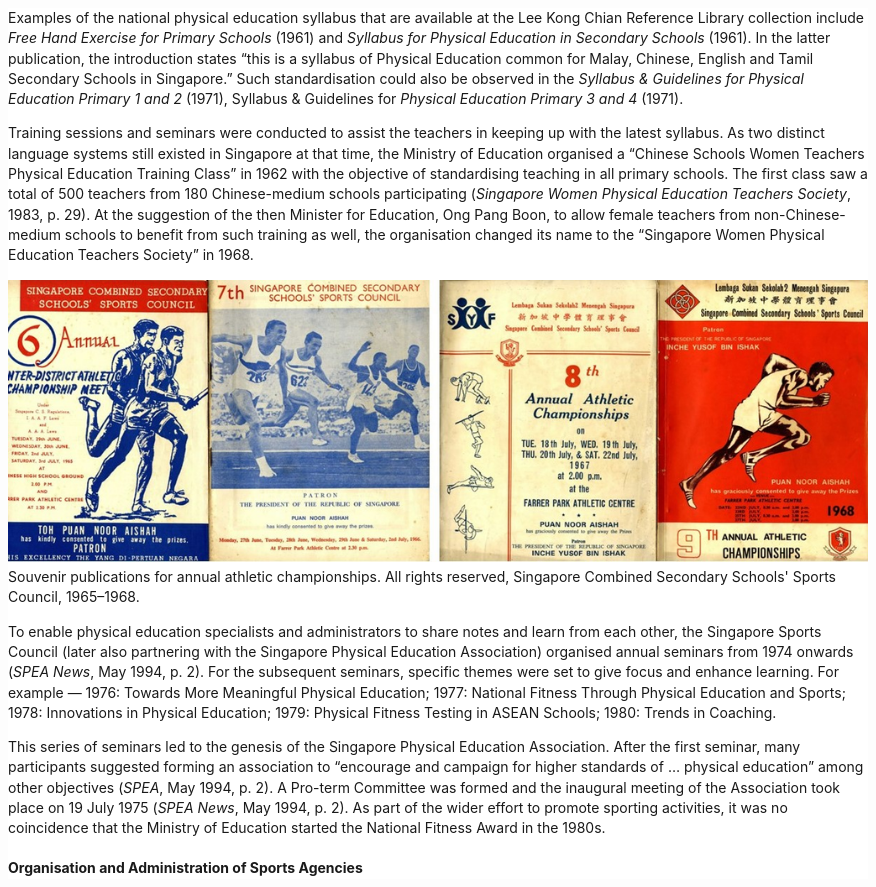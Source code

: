 Examples of the national physical education syllabus that are available at the Lee Kong Chian Reference Library collection include *Free Hand Exercise for Primary Schools* (1961) and *Syllabus for Physical Education in Secondary Schools* (1961). In the latter publication, the introduction states “this is a syllabus of Physical Education common for Malay, Chinese, English and Tamil Secondary Schools in Singapore.” Such standardisation could also be observed in the *Syllabus &amp; Guidelines for Physical Education Primary 1 and 2* (1971), Syllabus &amp; Guidelines for *Physical Education Primary 3 and 4* (1971).

Training sessions and seminars were conducted to assist the teachers in keeping up with the latest syllabus. As two distinct language systems still existed in Singapore at that time, the Ministry of Education organised a “Chinese Schools Women Teachers Physical Education Training Class” in 1962 with the objective of standardising teaching in all primary schools. The first class saw a total of 500 teachers from 180 Chinese-medium schools participating (*Singapore Women Physical Education Teachers Society*, 1983, p. 29). At the suggestion of the then Minister for Education, Ong Pang Boon, to allow female teachers from non-Chinese-medium schools to benefit from such training as well, the organisation changed its name to the “Singapore Women Physical Education Teachers Society” in 1968.

<img src="/images/Vol%206%20Issue%203/PhysicalEducation/presentation2.jpg" style="width:100%;">
 <div style="background-color: white;">Souvenir publications for annual athletic championships. All rights reserved, Singapore Combined Secondary Schools' Sports Council, 1965–1968.
</div>

To enable physical education specialists and administrators to share notes and learn from each other, the Singapore Sports Council (later also partnering with the Singapore Physical Education Association) organised annual seminars from 1974 onwards (*SPEA News*, May 1994, p. 2). For the subsequent seminars, specific themes were set to give focus and enhance learning. For example — 1976: Towards More Meaningful Physical Education; 1977: National Fitness Through Physical Education and Sports; 1978: Innovations in Physical Education; 1979: Physical Fitness Testing in ASEAN Schools; 1980: Trends in Coaching.

This series of seminars led to the genesis of the Singapore Physical Education Association. After the first seminar, many participants suggested forming an association to “encourage and campaign for higher standards of … physical education” among other objectives (*SPEA*, May 1994, p. 2). A Pro-term Committee was formed and the inaugural meeting of the Association took place on 19 July 1975 (*SPEA News*, May 1994, p. 2). As part of the wider effort to promote sporting activities, it was no coincidence that the Ministry of Education started the National Fitness Award in the 1980s.

#### **Organisation and Administration of Sports Agencies**
